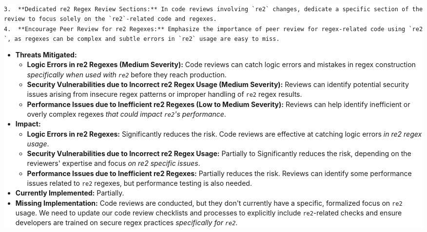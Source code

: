     3.  **Dedicated re2 Regex Review Sections:** In code reviews involving `re2` changes, dedicate a specific section of the review to focus solely on the `re2`-related code and regexes.
    4.  **Encourage Peer Review for re2 Regexes:** Emphasize the importance of peer review for regex-related code using `re2`, as regexes can be complex and subtle errors in `re2` usage are easy to miss.
*   **Threats Mitigated:**
    *   **Logic Errors in re2 Regexes (Medium Severity):** Code reviews can catch logic errors and mistakes in regex construction *specifically when used with `re2`* before they reach production.
    *   **Security Vulnerabilities due to Incorrect re2 Regex Usage (Medium Severity):** Reviews can identify potential security issues arising from insecure regex patterns or improper handling of `re2` regex results.
    *   **Performance Issues due to Inefficient re2 Regexes (Low to Medium Severity):** Reviews can help identify inefficient or overly complex regexes *that could impact `re2`'s performance*.
*   **Impact:**
    *   **Logic Errors in re2 Regexes:** Significantly reduces the risk. Code reviews are effective at catching logic errors *in re2 regex usage*.
    *   **Security Vulnerabilities due to Incorrect re2 Regex Usage:** Partially to Significantly reduces the risk, depending on the reviewers' expertise and focus *on re2 specific issues*.
    *   **Performance Issues due to Inefficient re2 Regexes:** Partially reduces the risk. Reviews can identify some performance issues related to `re2` regexes, but performance testing is also needed.
*   **Currently Implemented:** Partially.
*   **Missing Implementation:** Code reviews are conducted, but they don't currently have a specific, formalized focus on `re2` usage. We need to update our code review checklists and processes to explicitly include `re2`-related checks and ensure developers are trained on secure regex practices *specifically for `re2`*.

